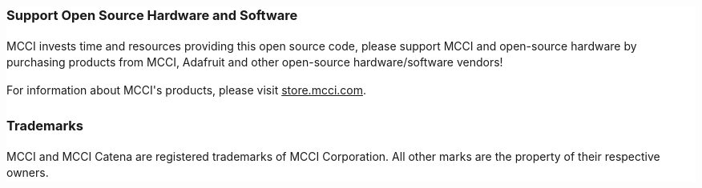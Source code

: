 ### Support Open Source Hardware and Software

MCCI invests time and resources providing this open source code, please support MCCI and open-source hardware by purchasing products from MCCI, Adafruit and other open-source hardware/software vendors!

For information about MCCI's products, please visit [store.mcci.com](https://store.mcci.com/).

### Trademarks

MCCI and MCCI Catena are registered trademarks of MCCI Corporation. All other marks are the property of their respective owners.
